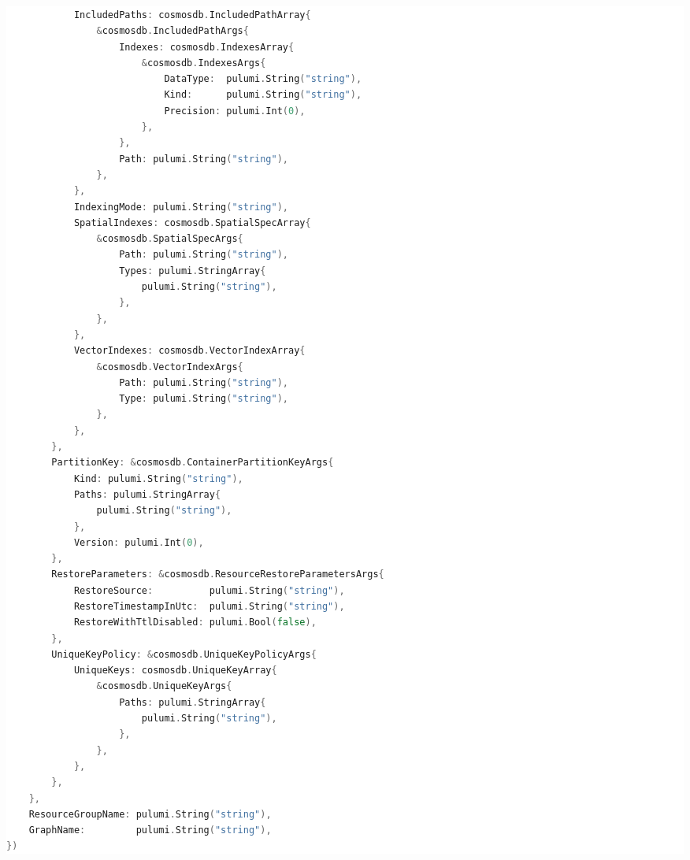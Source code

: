 ```go
			IncludedPaths: cosmosdb.IncludedPathArray{
				&cosmosdb.IncludedPathArgs{
					Indexes: cosmosdb.IndexesArray{
						&cosmosdb.IndexesArgs{
							DataType:  pulumi.String("string"),
							Kind:      pulumi.String("string"),
							Precision: pulumi.Int(0),
						},
					},
					Path: pulumi.String("string"),
				},
			},
			IndexingMode: pulumi.String("string"),
			SpatialIndexes: cosmosdb.SpatialSpecArray{
				&cosmosdb.SpatialSpecArgs{
					Path: pulumi.String("string"),
					Types: pulumi.StringArray{
						pulumi.String("string"),
					},
				},
			},
			VectorIndexes: cosmosdb.VectorIndexArray{
				&cosmosdb.VectorIndexArgs{
					Path: pulumi.String("string"),
					Type: pulumi.String("string"),
				},
			},
		},
		PartitionKey: &cosmosdb.ContainerPartitionKeyArgs{
			Kind: pulumi.String("string"),
			Paths: pulumi.StringArray{
				pulumi.String("string"),
			},
			Version: pulumi.Int(0),
		},
		RestoreParameters: &cosmosdb.ResourceRestoreParametersArgs{
			RestoreSource:          pulumi.String("string"),
			RestoreTimestampInUtc:  pulumi.String("string"),
			RestoreWithTtlDisabled: pulumi.Bool(false),
		},
		UniqueKeyPolicy: &cosmosdb.UniqueKeyPolicyArgs{
			UniqueKeys: cosmosdb.UniqueKeyArray{
				&cosmosdb.UniqueKeyArgs{
					Paths: pulumi.StringArray{
						pulumi.String("string"),
					},
				},
			},
		},
	},
	ResourceGroupName: pulumi.String("string"),
	GraphName:         pulumi.String("string"),
})
```
